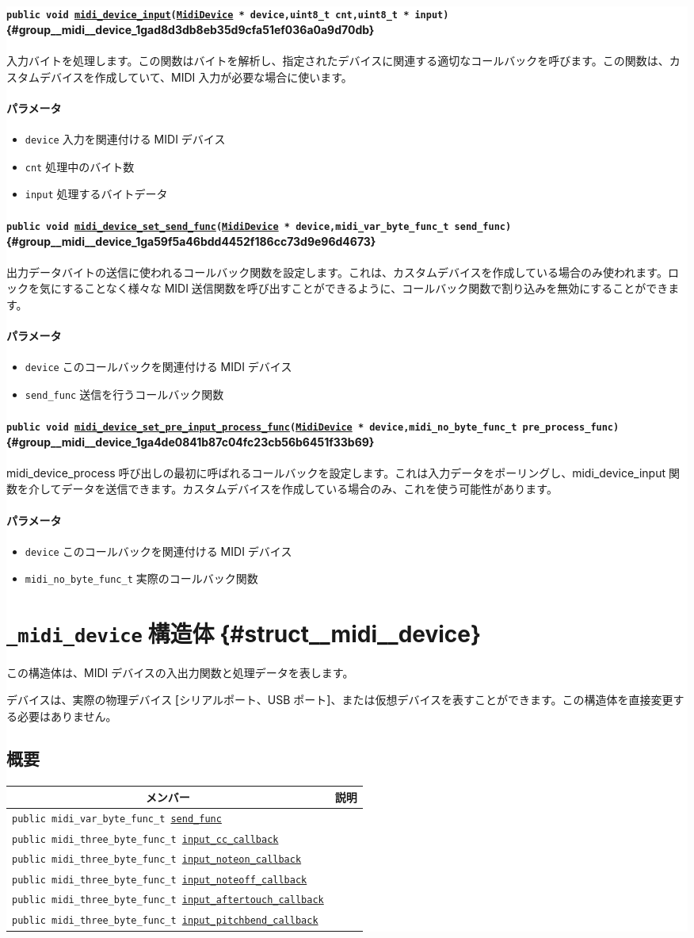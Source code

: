 #### `public void `[`midi_device_input`](#group__midi__device_1gad8d3db8eb35d9cfa51ef036a0a9d70db)`(`[`MidiDevice`](#struct__midi__device)` * device,uint8_t cnt,uint8_t * input)` {#group__midi__device_1gad8d3db8eb35d9cfa51ef036a0a9d70db}

入力バイトを処理します。この関数はバイトを解析し、指定されたデバイスに関連する適切なコールバックを呼びます。この関数は、カスタムデバイスを作成していて、MIDI 入力が必要な場合に使います。

#### パラメータ
* `device` 入力を関連付ける MIDI デバイス

* `cnt` 処理中のバイト数

* `input` 処理するバイトデータ

#### `public void `[`midi_device_set_send_func`](#group__midi__device_1ga59f5a46bdd4452f186cc73d9e96d4673)`(`[`MidiDevice`](#struct__midi__device)` * device,midi_var_byte_func_t send_func)` {#group__midi__device_1ga59f5a46bdd4452f186cc73d9e96d4673}

出力データバイトの送信に使われるコールバック関数を設定します。これは、カスタムデバイスを作成している場合のみ使われます。ロックを気にすることなく様々な MIDI 送信関数を呼び出すことができるように、コールバック関数で割り込みを無効にすることができます。

#### パラメータ
* `device` このコールバックを関連付ける MIDI デバイス

* `send_func` 送信を行うコールバック関数

#### `public void `[`midi_device_set_pre_input_process_func`](#group__midi__device_1ga4de0841b87c04fc23cb56b6451f33b69)`(`[`MidiDevice`](#struct__midi__device)` * device,midi_no_byte_func_t pre_process_func)` {#group__midi__device_1ga4de0841b87c04fc23cb56b6451f33b69}

midi_device_process 呼び出しの最初に呼ばれるコールバックを設定します。これは入力データをポーリングし、midi_device_input 関数を介してデータを送信できます。カスタムデバイスを作成している場合のみ、これを使う可能性があります。

#### パラメータ
* `device` このコールバックを関連付ける MIDI デバイス

* `midi_no_byte_func_t` 実際のコールバック関数

# `_midi_device` 構造体 {#struct__midi__device}

この構造体は、MIDI デバイスの入出力関数と処理データを表します。

デバイスは、実際の物理デバイス [シリアルポート、USB ポート]、または仮想デバイスを表すことができます。この構造体を直接変更する必要はありません。

## 概要

| メンバー                      | 説明                                        
--------------------------------|---------------------------------------------
`public midi_var_byte_func_t `[`send_func`](docs/api_midi_device.md#struct__midi__device_1a25d4c94b4bbccd5b98f1032b469f3ff9) | 
`public midi_three_byte_func_t `[`input_cc_callback`](docs/api_midi_device.md#struct__midi__device_1a6da5236c1bc73877728df92d213a78d1) | 
`public midi_three_byte_func_t `[`input_noteon_callback`](docs/api_midi_device.md#struct__midi__device_1aa10b15cf1a7fb825a5df0d2abbe34a1c) | 
`public midi_three_byte_func_t `[`input_noteoff_callback`](docs/api_midi_device.md#struct__midi__device_1aaf290043078534d3a5a0ea4c840eba84) | 
`public midi_three_byte_func_t `[`input_aftertouch_callback`](docs/api_midi_device.md#struct__midi__device_1acb0b4901c545cec4b28b126f2d8c315f) | 
`public midi_three_byte_func_t `[`input_pitchbend_callback`](docs/api_midi_device.md#struct__midi__device_1a305fea672caeb996f2233bf8cd2bef18) | 